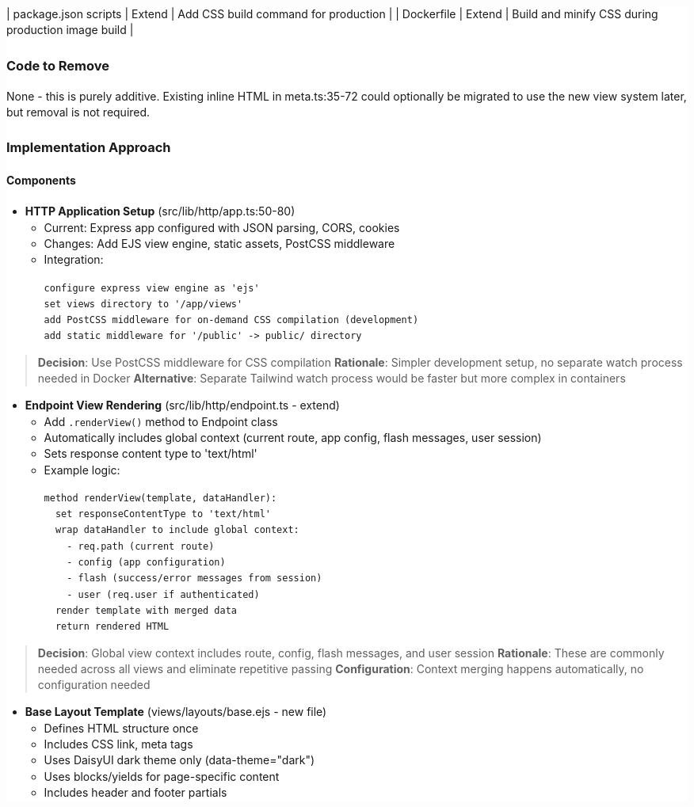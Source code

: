 | package.json scripts     | Extend | Add CSS build command for production                                                  |
| Dockerfile               | Extend | Build and minify CSS during production image build                                    |

### Code to Remove

None - this is purely additive. Existing inline HTML in meta.ts:35-72 could optionally be migrated to use the new view system later, but removal is not required.

### Implementation Approach

#### Components

- **HTTP Application Setup** (src/lib/http/app.ts:50-80)
  - Current: Express app configured with JSON parsing, CORS, cookies
  - Changes: Add EJS view engine, static assets, PostCSS middleware
  - Integration:
    ```
    configure express view engine as 'ejs'
    set views directory to '/app/views'
    add PostCSS middleware for on-demand CSS compilation (development)
    add static middleware for '/public' -> public/ directory
    ```

> **Decision**: Use PostCSS middleware for CSS compilation
> **Rationale**: Simpler development setup, no separate watch process needed in Docker
> **Alternative**: Separate Tailwind watch process would be faster but more complex in containers

- **Endpoint View Rendering** (src/lib/http/endpoint.ts - extend)
  - Add `.renderView()` method to Endpoint class
  - Automatically includes global context (current route, app config, flash messages, user session)
  - Sets response content type to 'text/html'
  - Example logic:
    ```
    method renderView(template, dataHandler):
      set responseContentType to 'text/html'
      wrap dataHandler to include global context:
        - req.path (current route)
        - config (app configuration)
        - flash (success/error messages from session)
        - user (req.user if authenticated)
      render template with merged data
      return rendered HTML
    ```

> **Decision**: Global view context includes route, config, flash messages, and user session
> **Rationale**: These are commonly needed across all views and eliminate repetitive passing
> **Configuration**: Context merging happens automatically, no configuration needed

- **Base Layout Template** (views/layouts/base.ejs - new file)
  - Defines HTML structure once
  - Includes CSS link, meta tags
  - Uses DaisyUI dark theme only (data-theme="dark")
  - Uses blocks/yields for page-specific content
  - Includes header and footer partials
